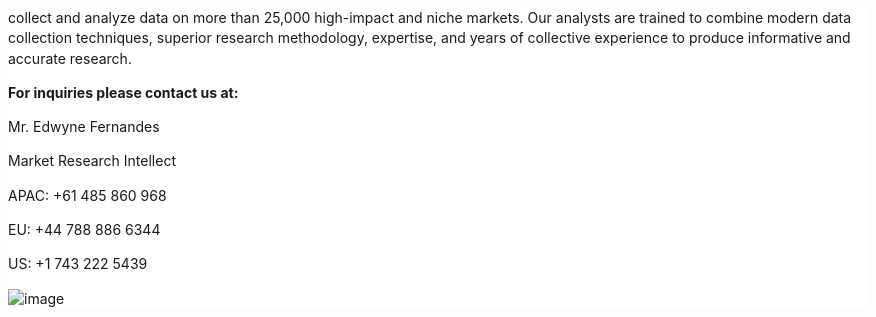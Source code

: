 collect and analyze data on more than 25,000 high-impact and niche markets. Our analysts are trained to combine modern data collection techniques, superior research methodology, expertise, and years of collective experience to produce informative and accurate research.</span></p><p><strong>For inquiries please contact us at:</strong></p><p>Mr. Edwyne Fernandes</p><p>Market Research Intellect</p><p>APAC: +61 485 860 968</p><p>EU: +44 788 886 6344</p><p>US: +1 743 222 5439</p>
![image](https://github.com/user-attachments/assets/df50af31-a695-4148-904c-d8e4b27fc90d)
